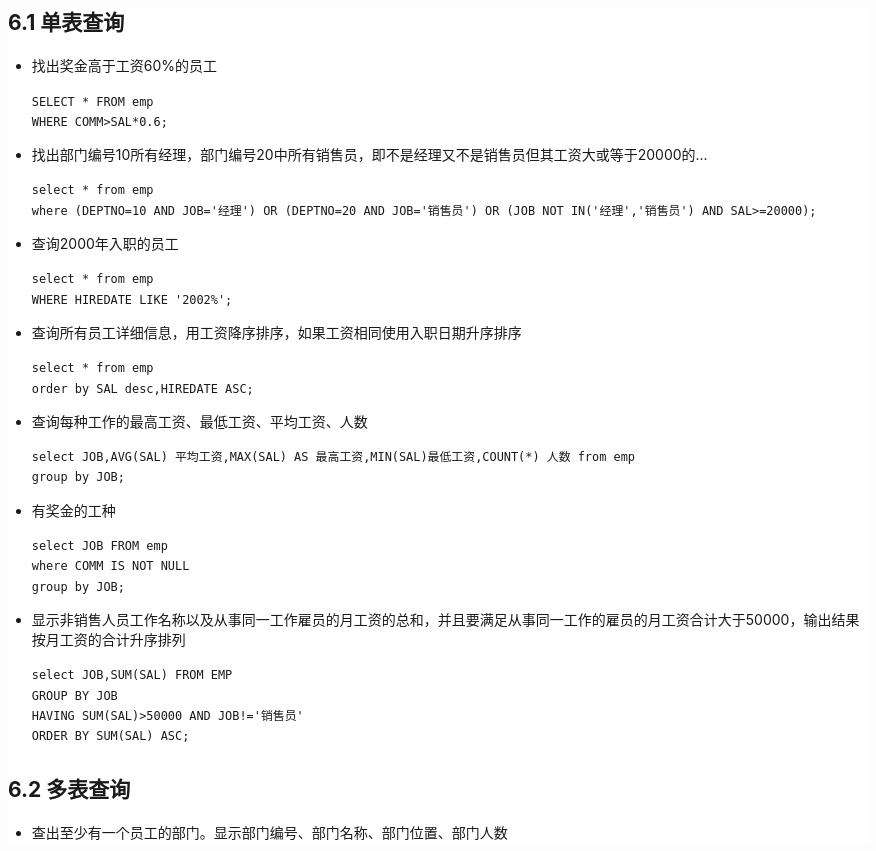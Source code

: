 ## 6.1 单表查询

* 找出奖金高于工资60%的员工

  ```mysql
  SELECT * FROM emp
  WHERE COMM>SAL*0.6;
  ```

* 找出部门编号10所有经理，部门编号20中所有销售员，即不是经理又不是销售员但其工资大或等于20000的...

  ```mysql
  select * from emp
  where (DEPTNO=10 AND JOB='经理') OR (DEPTNO=20 AND JOB='销售员') OR (JOB NOT IN('经理','销售员') AND SAL>=20000);
  ```

* 查询2000年入职的员工

  ```mysql
  select * from emp
  WHERE HIREDATE LIKE '2002%';
  ```

* 查询所有员工详细信息，用工资降序排序，如果工资相同使用入职日期升序排序

  ```mysql
  select * from emp
  order by SAL desc,HIREDATE ASC;
  ```

* 查询每种工作的最高工资、最低工资、平均工资、人数

  ```mysql
  select JOB,AVG(SAL) 平均工资,MAX(SAL) AS 最高工资,MIN(SAL)最低工资,COUNT(*) 人数 from emp
  group by JOB;
  ```

* 有奖金的工种

  ```mysql
  select JOB FROM emp
  where COMM IS NOT NULL
  group by JOB;
  ```

* 显示非销售人员工作名称以及从事同一工作雇员的月工资的总和，并且要满足从事同一工作的雇员的月工资合计大于50000，输出结果按月工资的合计升序排列

  ```mysql
  select JOB,SUM(SAL) FROM EMP
  GROUP BY JOB
  HAVING SUM(SAL)>50000 AND JOB!='销售员'
  ORDER BY SUM(SAL) ASC;
  ```

## 6.2 多表查询

* 查出至少有一个员工的部门。显示部门编号、部门名称、部门位置、部门人数

